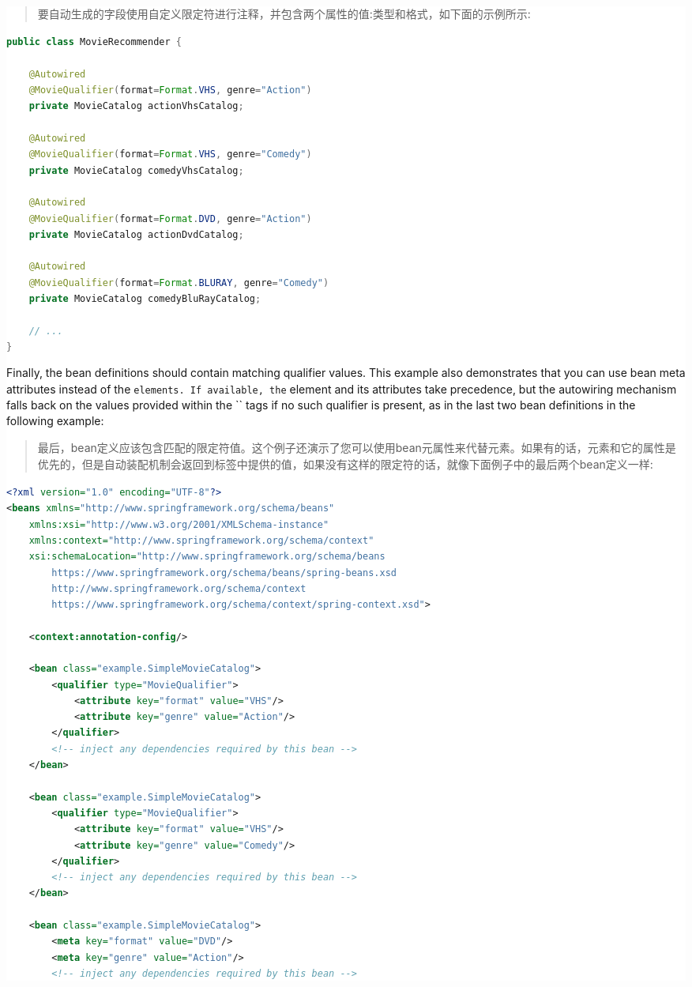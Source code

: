 > 要自动生成的字段使用自定义限定符进行注释，并包含两个属性的值:类型和格式，如下面的示例所示:

```java
public class MovieRecommender {

    @Autowired
    @MovieQualifier(format=Format.VHS, genre="Action")
    private MovieCatalog actionVhsCatalog;

    @Autowired
    @MovieQualifier(format=Format.VHS, genre="Comedy")
    private MovieCatalog comedyVhsCatalog;

    @Autowired
    @MovieQualifier(format=Format.DVD, genre="Action")
    private MovieCatalog actionDvdCatalog;

    @Autowired
    @MovieQualifier(format=Format.BLURAY, genre="Comedy")
    private MovieCatalog comedyBluRayCatalog;

    // ...
}
```

Finally, the bean definitions should contain matching qualifier values. This example also demonstrates that you can use bean meta attributes instead of the `` elements. If available, the `` element and its attributes take precedence, but the autowiring mechanism falls back on the values provided within the `` tags if no such qualifier is present, as in the last two bean definitions in the following example:

> 最后，bean定义应该包含匹配的限定符值。这个例子还演示了您可以使用bean元属性来代替<qualifier/>元素。如果有的话，<qualifier/>元素和它的属性是优先的，但是自动装配机制会返回到<meta/>标签中提供的值，如果没有这样的限定符的话，就像下面例子中的最后两个bean定义一样:

```xml
<?xml version="1.0" encoding="UTF-8"?>
<beans xmlns="http://www.springframework.org/schema/beans"
    xmlns:xsi="http://www.w3.org/2001/XMLSchema-instance"
    xmlns:context="http://www.springframework.org/schema/context"
    xsi:schemaLocation="http://www.springframework.org/schema/beans
        https://www.springframework.org/schema/beans/spring-beans.xsd
        http://www.springframework.org/schema/context
        https://www.springframework.org/schema/context/spring-context.xsd">

    <context:annotation-config/>

    <bean class="example.SimpleMovieCatalog">
        <qualifier type="MovieQualifier">
            <attribute key="format" value="VHS"/>
            <attribute key="genre" value="Action"/>
        </qualifier>
        <!-- inject any dependencies required by this bean -->
    </bean>

    <bean class="example.SimpleMovieCatalog">
        <qualifier type="MovieQualifier">
            <attribute key="format" value="VHS"/>
            <attribute key="genre" value="Comedy"/>
        </qualifier>
        <!-- inject any dependencies required by this bean -->
    </bean>

    <bean class="example.SimpleMovieCatalog">
        <meta key="format" value="DVD"/>
        <meta key="genre" value="Action"/>
        <!-- inject any dependencies required by this bean -->
```